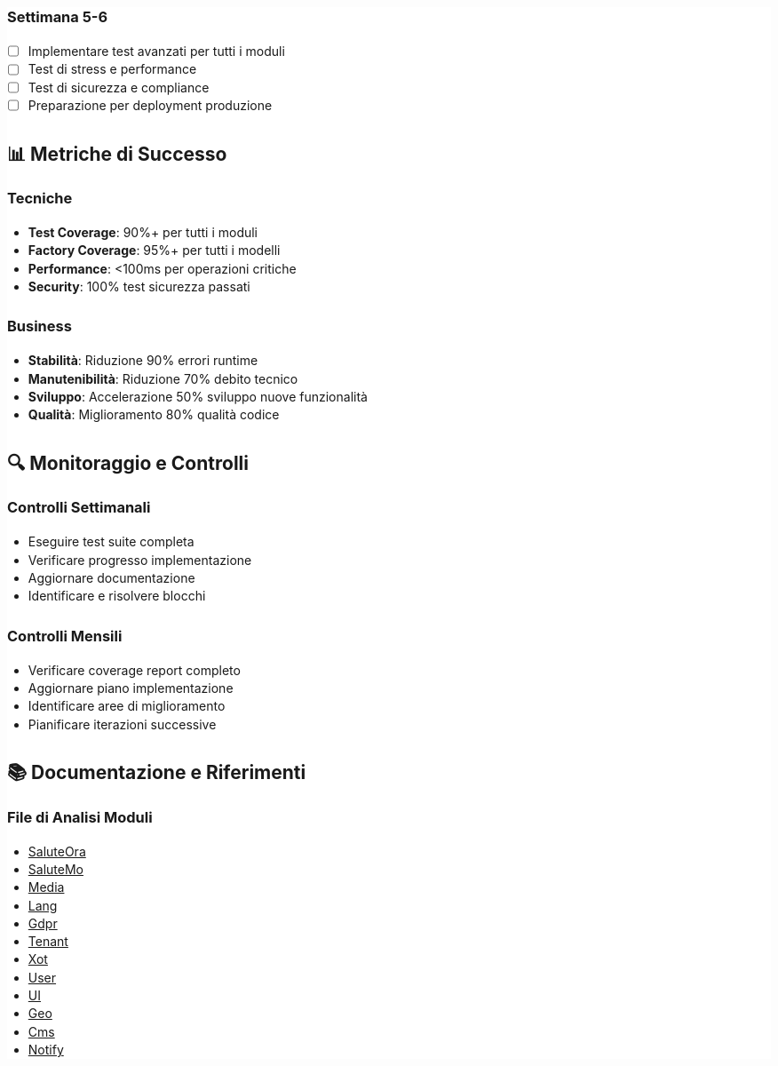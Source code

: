### Settimana 5-6
- [ ] Implementare test avanzati per tutti i moduli
- [ ] Test di stress e performance
- [ ] Test di sicurezza e compliance
- [ ] Preparazione per deployment produzione

## 📊 Metriche di Successo

### Tecniche
- **Test Coverage**: 90%+ per tutti i moduli
- **Factory Coverage**: 95%+ per tutti i modelli
- **Performance**: <100ms per operazioni critiche
- **Security**: 100% test sicurezza passati

### Business
- **Stabilità**: Riduzione 90% errori runtime
- **Manutenibilità**: Riduzione 70% debito tecnico
- **Sviluppo**: Accelerazione 50% sviluppo nuove funzionalità
- **Qualità**: Miglioramento 80% qualità codice

## 🔍 Monitoraggio e Controlli

### Controlli Settimanali
- Eseguire test suite completa
- Verificare progresso implementazione
- Aggiornare documentazione
- Identificare e risolvere blocchi

### Controlli Mensili
- Verificare coverage report completo
- Aggiornare piano implementazione
- Identificare aree di miglioramento
- Pianificare iterazioni successive

## 📚 Documentazione e Riferimenti

### File di Analisi Moduli
- [SaluteOra](../laravel/Modules/SaluteOra/docs/module-analysis-complete.md)
- [SaluteMo](../laravel/Modules/SaluteMo/docs/module-analysis-complete.md)
- [Media](../laravel/Modules/Media/docs/module-analysis-complete.md)
- [Lang](../laravel/Modules/Lang/docs/module-analysis-complete.md)
- [Gdpr](../laravel/Modules/Gdpr/docs/module-analysis-complete.md)
- [Tenant](../laravel/Modules/Tenant/docs/module-analysis-complete.md)
- [Xot](../laravel/Modules/Xot/docs/module-analysis-complete.md)
- [User](../laravel/Modules/User/docs/module-analysis-complete.md)
- [UI](../laravel/Modules/UI/docs/module-analysis-complete.md)
- [Geo](../laravel/Modules/Geo/docs/module-analysis-complete.md)
- [Cms](../laravel/Modules/Cms/docs/module-analysis-complete.md)
- [Notify](../laravel/Modules/Notify/docs/module-analysis-complete.md)
